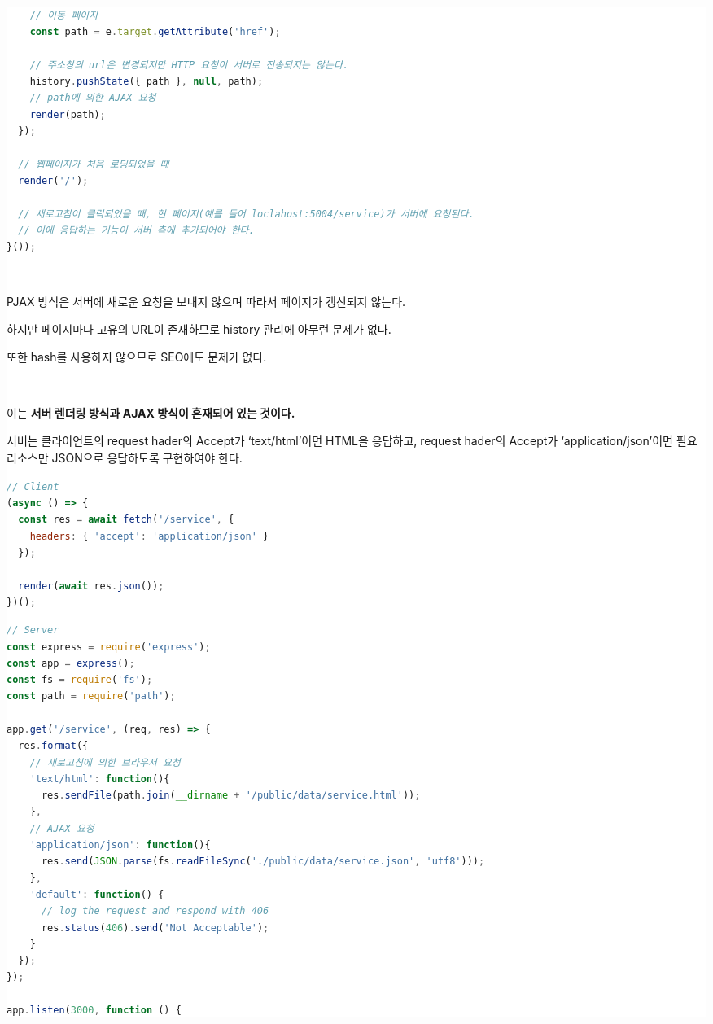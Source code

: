 ```jsx
    // 이동 페이지
    const path = e.target.getAttribute('href');

    // 주소창의 url은 변경되지만 HTTP 요청이 서버로 전송되지는 않는다.
    history.pushState({ path }, null, path);
    // path에 의한 AJAX 요청
    render(path);
  });

  // 웹페이지가 처음 로딩되었을 때
  render('/');

  // 새로고침이 클릭되었을 때, 현 페이지(예를 들어 loclahost:5004/service)가 서버에 요청된다.
  // 이에 응답하는 기능이 서버 측에 추가되어야 한다.
}());
```

<br>

PJAX 방식은 서버에 새로운 요청을 보내지 않으며 따라서 페이지가 갱신되지 않는다. 

하지만 페이지마다 고유의 URL이 존재하므로 history 관리에 아무런 문제가 없다. 

또한 hash를 사용하지 않으므로 SEO에도 문제가 없다.

<br>

이는 **서버 렌더링 방식과 AJAX 방식이 혼재되어 있는 것이다.** 

서버는 클라이언트의 request hader의 Accept가 ‘text/html’이면 HTML을 응답하고, request hader의 Accept가 ‘application/json’이면 필요 리소스만 JSON으로 응답하도록 구현하여야 한다.

```jsx
// Client
(async () => {
  const res = await fetch('/service', {
    headers: { 'accept': 'application/json' }
  });

  render(await res.json());
})();
```

```jsx
// Server
const express = require('express');
const app = express();
const fs = require('fs');
const path = require('path');

app.get('/service', (req, res) => {
  res.format({
    // 새로고침에 의한 브라우저 요청
    'text/html': function(){
      res.sendFile(path.join(__dirname + '/public/data/service.html'));
    },
    // AJAX 요청
    'application/json': function(){
      res.send(JSON.parse(fs.readFileSync('./public/data/service.json', 'utf8')));
    },
    'default': function() {
      // log the request and respond with 406
      res.status(406).send('Not Acceptable');
    }
  });
});

app.listen(3000, function () {
```